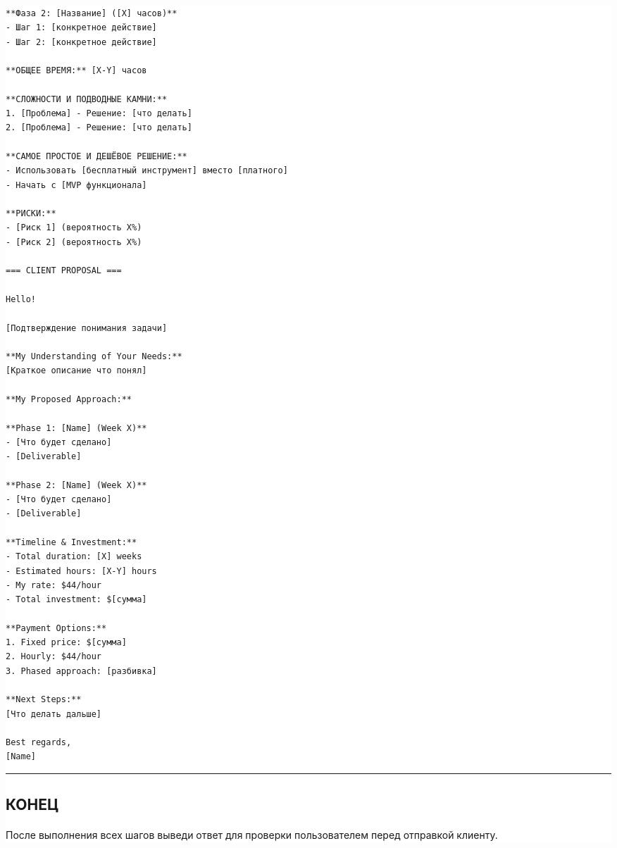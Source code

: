 ```
**Фаза 2: [Название] ([X] часов)**
- Шаг 1: [конкретное действие]
- Шаг 2: [конкретное действие]

**ОБЩЕЕ ВРЕМЯ:** [X-Y] часов

**СЛОЖНОСТИ И ПОДВОДНЫЕ КАМНИ:**
1. [Проблема] - Решение: [что делать]
2. [Проблема] - Решение: [что делать]

**САМОЕ ПРОСТОЕ И ДЕШЁВОЕ РЕШЕНИЕ:**
- Использовать [бесплатный инструмент] вместо [платного]
- Начать с [MVP функционала]

**РИСКИ:**
- [Риск 1] (вероятность X%)
- [Риск 2] (вероятность X%)

=== CLIENT PROPOSAL ===

Hello!

[Подтверждение понимания задачи]

**My Understanding of Your Needs:**
[Краткое описание что понял]

**My Proposed Approach:**

**Phase 1: [Name] (Week X)**
- [Что будет сделано]
- [Deliverable]

**Phase 2: [Name] (Week X)**
- [Что будет сделано]
- [Deliverable]

**Timeline & Investment:**
- Total duration: [X] weeks
- Estimated hours: [X-Y] hours
- My rate: $44/hour
- Total investment: $[сумма]

**Payment Options:**
1. Fixed price: $[сумма]
2. Hourly: $44/hour
3. Phased approach: [разбивка]

**Next Steps:**
[Что делать дальше]

Best regards,
[Name]
```

---

## КОНЕЦ

После выполнения всех шагов выведи ответ для проверки пользователем перед отправкой клиенту.
